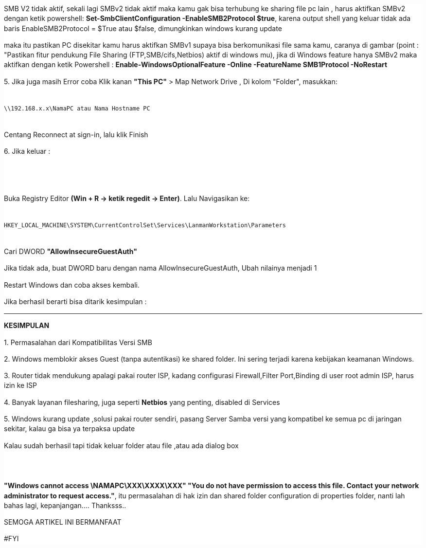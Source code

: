 <p>SMB V2 tidak aktif, sekali lagi SMBv2 tidak aktif maka kamu gak bisa terhubung ke sharing file pc lain , harus aktifkan SMBv2 dengan ketik powershell: <b>Set-SmbClientConfiguration -EnableSMB2Protocol $true</b>, karena output shell yang keluar tidak ada baris EnableSMB2Protocol = $True atau $false, dimungkinkan windows kurang update</p><p>
</p><p>maka itu pastikan PC disekitar kamu harus aktifkan SMBv1 supaya bisa berkomunikasi file sama kamu, caranya di gambar (point : "Pastikan fitur pendukung File Sharing (FTP,SMB/cifs,Netbios) aktif di windows mu), jika di Windows feature hanya SMBv2 maka aktifkan dengan ketik Powershell : <b>Enable-WindowsOptionalFeature -Online -FeatureName SMB1Protocol -NoRestart</b></p><p>
</p><p>5. Jika juga masih Error coba Klik kanan <b>"This PC"</b> &gt; Map Network Drive , Di kolom "Folder", masukkan:</p><p>
</p><pre><code id="code-block">
\\192.168.x.x\NamaPC atau Nama Hostname PC
</code>
</pre>
<p>Centang Reconnect at sign-in, lalu klik Finish</p><p>
</p><p>6. Jika keluar : </p><div class="separator" style="clear: both;"><a href="https://blogger.googleusercontent.com/img/b/R29vZ2xl/AVvXsEiDyGX2KaEl2uzDn8d7NGOeP4BGG0xqGu4mkpZlhP5KDGpbWl8y36BUjtmJi7rl5ul0kemV5JZSAh8opPWQb4iYWVoya_r0kpw-3-ACy7YJ9YEQFjGnCvxeqFNJzV3cKMa2h8hiK-dIaAoirSWbwD6TrXTiY-vMyyQG0OxrMZK2GP725S4DQokpwmtqWX4/s381/Screenshot%202025-03-20%20115557.png" style="display: block; padding: 1em 0px; text-align: center;"><img alt="" border="0" data-original-height="285" data-original-width="381" src="https://blogger.googleusercontent.com/img/b/R29vZ2xl/AVvXsEiDyGX2KaEl2uzDn8d7NGOeP4BGG0xqGu4mkpZlhP5KDGpbWl8y36BUjtmJi7rl5ul0kemV5JZSAh8opPWQb4iYWVoya_r0kpw-3-ACy7YJ9YEQFjGnCvxeqFNJzV3cKMa2h8hiK-dIaAoirSWbwD6TrXTiY-vMyyQG0OxrMZK2GP725S4DQokpwmtqWX4/s320/Screenshot%202025-03-20%20115557.png" width="320" /></a></div><p>
Buka Registry Editor <b>(Win + R → ketik regedit → Enter)</b>. Lalu Navigasikan ke:
</p><pre><code id="code-block">
HKEY_LOCAL_MACHINE\SYSTEM\CurrentControlSet\Services\LanmanWorkstation\Parameters
</code>
</pre>
<p>Cari DWORD <b>"AllowInsecureGuestAuth"</b></p><p>
Jika tidak ada, buat DWORD baru dengan nama AllowInsecureGuestAuth, Ubah nilainya menjadi 1
  </p><p>Restart Windows dan coba akses kembali.</p>
<p>Jika berhasil berarti bisa ditarik kesimpulan :
</p><hr />
<p><b>KESIMPULAN</b></p><p>
</p><p>1. Permasalahan dari Kompatibilitas Versi SMB</p><p>
</p><p>2. Windows memblokir akses Guest (tanpa autentikasi) ke shared folder. Ini sering terjadi karena kebijakan keamanan Windows.</p><p>
</p><p>3. Router tidak mendukung apalagi pakai router ISP, kadang configurasi Firewall,Filter Port,Binding di user root admin ISP, harus izin ke ISP</p><p>
</p><p>4. Banyak layanan filesharing, juga seperti <b>Netbios</b> yang penting, disabled di Services</p><p>
</p><p>5. Windows kurang update ,solusi pakai router sendiri, pasang Server Samba versi yang kompatibel ke semua pc di jaringan sekitar, kalau ga bisa ya terpaksa update</p><p>
Kalau sudah berhasil tapi tidak keluar folder atau file ,atau ada dialog box
 </p><div class="separator" style="clear: both;"><a href="https://blogger.googleusercontent.com/img/b/R29vZ2xl/AVvXsEhX53Hw_Gau7HFXFG7rtMmo4liiHuFHjmc6QQpJPdb2nuy6cDK7If5uCco1vtM42Q5eWEQJDBLNeNnEtPc_Y6qStV2gMG0c9MRUqDq9nRG-l5x1_xgzPiVQzJiKZ4JqOs88ELGymbWgEuSHRyHFvA4OSoAuUkPemL0RvlEJ0EqXuvRV38XHnNBcITDFngA/s1280/gbr.png" style="display: block; padding: 1em 0px; text-align: center;"><img alt="" border="0" data-original-height="720" data-original-width="1280" src="https://blogger.googleusercontent.com/img/b/R29vZ2xl/AVvXsEhX53Hw_Gau7HFXFG7rtMmo4liiHuFHjmc6QQpJPdb2nuy6cDK7If5uCco1vtM42Q5eWEQJDBLNeNnEtPc_Y6qStV2gMG0c9MRUqDq9nRG-l5x1_xgzPiVQzJiKZ4JqOs88ELGymbWgEuSHRyHFvA4OSoAuUkPemL0RvlEJ0EqXuvRV38XHnNBcITDFngA/s320/gbr.png" width="320" /></a></div>
     <b>"Windows cannot access \NAMAPC\XXX\XXXX\XXX"
"You do not have permission to access this file. Contact your network administrator to request access."</b>, itu permasalahan di hak izin dan shared folder configuration di properties folder, nanti lah bahas lagi, kepanjangan.... Thanksss..

<p>SEMOGA ARTIKEL INI BERMANFAAT<p/>  
#FYI
